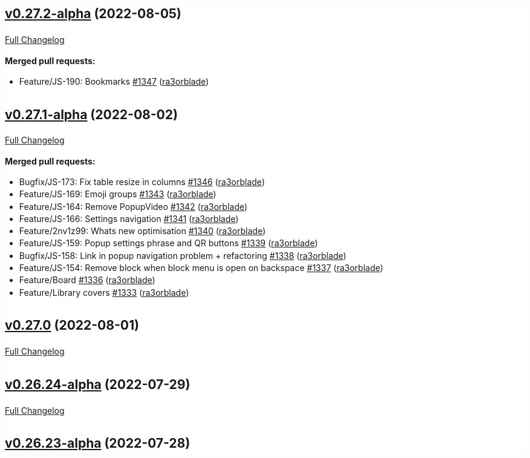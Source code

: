## [v0.27.2-alpha](https://github.com/anytypeio/js-anytype/tree/v0.27.2-alpha) (2022-08-05)

[Full Changelog](https://github.com/anytypeio/js-anytype/compare/v0.27.1-alpha...v0.27.2-alpha)

**Merged pull requests:**

- Feature/JS-190: Bookmarks [\#1347](https://github.com/anytypeio/js-anytype/pull/1347) ([ra3orblade](https://github.com/ra3orblade))

## [v0.27.1-alpha](https://github.com/anytypeio/js-anytype/tree/v0.27.1-alpha) (2022-08-02)

[Full Changelog](https://github.com/anytypeio/js-anytype/compare/v0.27.0...v0.27.1-alpha)

**Merged pull requests:**

- Bugfix/JS-173: Fix table resize in columns [\#1346](https://github.com/anytypeio/js-anytype/pull/1346) ([ra3orblade](https://github.com/ra3orblade))
- Feature/JS-169: Emoji groups [\#1343](https://github.com/anytypeio/js-anytype/pull/1343) ([ra3orblade](https://github.com/ra3orblade))
- Feature/JS-164: Remove PopupVideo [\#1342](https://github.com/anytypeio/js-anytype/pull/1342) ([ra3orblade](https://github.com/ra3orblade))
- Feature/JS-166: Settings navigation [\#1341](https://github.com/anytypeio/js-anytype/pull/1341) ([ra3orblade](https://github.com/ra3orblade))
- Feature/2nv1z99: Whats new optimisation [\#1340](https://github.com/anytypeio/js-anytype/pull/1340) ([ra3orblade](https://github.com/ra3orblade))
- Feature/JS-159: Popup settings phrase and QR buttons [\#1339](https://github.com/anytypeio/js-anytype/pull/1339) ([ra3orblade](https://github.com/ra3orblade))
- Bugfix/JS-158: Link in popup navigation problem + refactoring [\#1338](https://github.com/anytypeio/js-anytype/pull/1338) ([ra3orblade](https://github.com/ra3orblade))
- Feature/JS-154: Remove block when block menu is open on backspace [\#1337](https://github.com/anytypeio/js-anytype/pull/1337) ([ra3orblade](https://github.com/ra3orblade))
- Feature/Board [\#1336](https://github.com/anytypeio/js-anytype/pull/1336) ([ra3orblade](https://github.com/ra3orblade))
- Feature/Library covers [\#1333](https://github.com/anytypeio/js-anytype/pull/1333) ([ra3orblade](https://github.com/ra3orblade))

## [v0.27.0](https://github.com/anytypeio/js-anytype/tree/v0.27.0) (2022-08-01)

[Full Changelog](https://github.com/anytypeio/js-anytype/compare/v0.26.24-alpha...v0.27.0)

## [v0.26.24-alpha](https://github.com/anytypeio/js-anytype/tree/v0.26.24-alpha) (2022-07-29)

[Full Changelog](https://github.com/anytypeio/js-anytype/compare/v0.26.23-alpha...v0.26.24-alpha)

## [v0.26.23-alpha](https://github.com/anytypeio/js-anytype/tree/v0.26.23-alpha) (2022-07-28)
